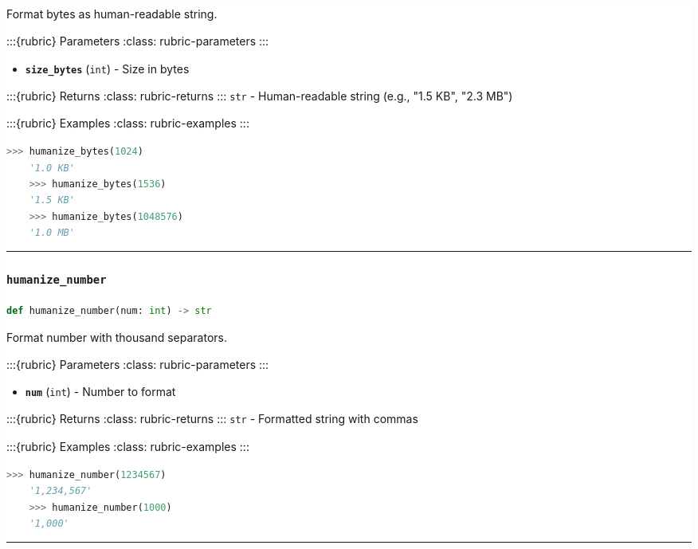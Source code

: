 Format bytes as human-readable string.



:::{rubric} Parameters
:class: rubric-parameters
:::
- **`size_bytes`** (`int`) - Size in bytes

:::{rubric} Returns
:class: rubric-returns
:::
`str` - Human-readable string (e.g., "1.5 KB", "2.3 MB")




:::{rubric} Examples
:class: rubric-examples
:::
```python
>>> humanize_bytes(1024)
    '1.0 KB'
    >>> humanize_bytes(1536)
    '1.5 KB'
    >>> humanize_bytes(1048576)
    '1.0 MB'
```


---
### `humanize_number`
```python
def humanize_number(num: int) -> str
```

Format number with thousand separators.



:::{rubric} Parameters
:class: rubric-parameters
:::
- **`num`** (`int`) - Number to format

:::{rubric} Returns
:class: rubric-returns
:::
`str` - Formatted string with commas




:::{rubric} Examples
:class: rubric-examples
:::
```python
>>> humanize_number(1234567)
    '1,234,567'
    >>> humanize_number(1000)
    '1,000'
```


---

